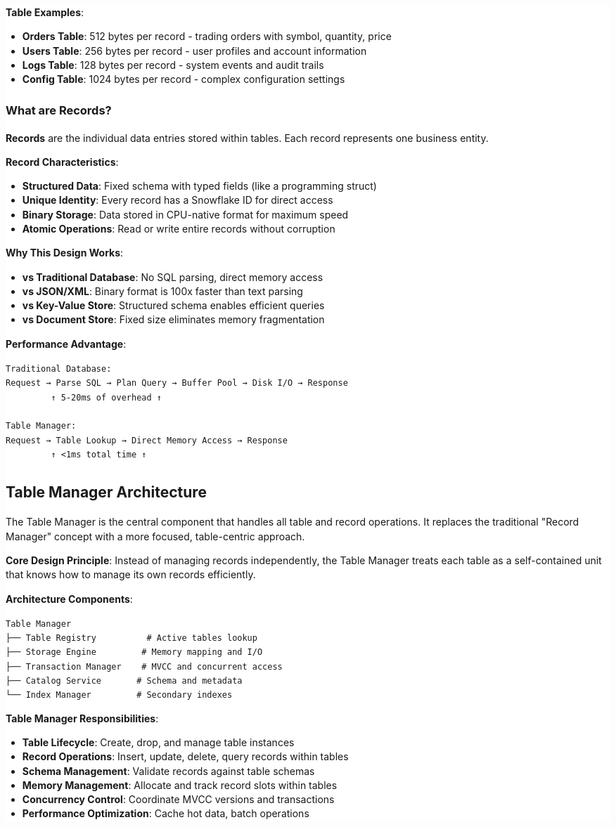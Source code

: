 **Table Examples**:
- **Orders Table**: 512 bytes per record - trading orders with symbol, quantity, price
- **Users Table**: 256 bytes per record - user profiles and account information  
- **Logs Table**: 128 bytes per record - system events and audit trails
- **Config Table**: 1024 bytes per record - complex configuration settings

### What are Records?

**Records** are the individual data entries stored within tables. Each record represents one business entity.

**Record Characteristics**:
- **Structured Data**: Fixed schema with typed fields (like a programming struct)
- **Unique Identity**: Every record has a Snowflake ID for direct access
- **Binary Storage**: Data stored in CPU-native format for maximum speed
- **Atomic Operations**: Read or write entire records without corruption

**Why This Design Works**:
- **vs Traditional Database**: No SQL parsing, direct memory access
- **vs JSON/XML**: Binary format is 100x faster than text parsing
- **vs Key-Value Store**: Structured schema enables efficient queries
- **vs Document Store**: Fixed size eliminates memory fragmentation

**Performance Advantage**:
```
Traditional Database:
Request → Parse SQL → Plan Query → Buffer Pool → Disk I/O → Response
         ↑ 5-20ms of overhead ↑

Table Manager:
Request → Table Lookup → Direct Memory Access → Response  
         ↑ <1ms total time ↑
```

## Table Manager Architecture

The Table Manager is the central component that handles all table and record operations. It replaces the traditional "Record Manager" concept with a more focused, table-centric approach.

**Core Design Principle**:
Instead of managing records independently, the Table Manager treats each table as a self-contained unit that knows how to manage its own records efficiently.

**Architecture Components**:
```
Table Manager
├── Table Registry          # Active tables lookup
├── Storage Engine         # Memory mapping and I/O
├── Transaction Manager    # MVCC and concurrent access  
├── Catalog Service       # Schema and metadata
└── Index Manager         # Secondary indexes
```

**Table Manager Responsibilities**:
- **Table Lifecycle**: Create, drop, and manage table instances
- **Record Operations**: Insert, update, delete, query records within tables
- **Schema Management**: Validate records against table schemas
- **Memory Management**: Allocate and track record slots within tables
- **Concurrency Control**: Coordinate MVCC versions and transactions
- **Performance Optimization**: Cache hot data, batch operations
